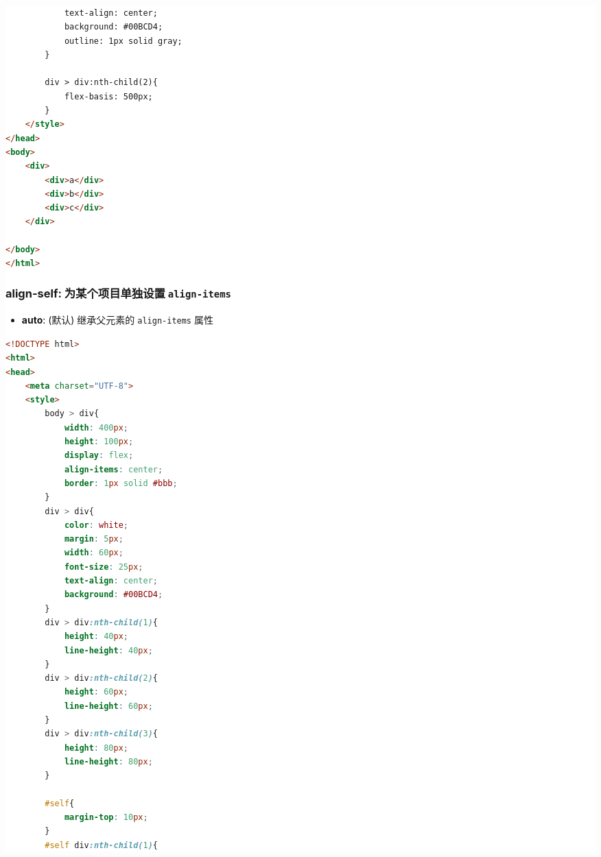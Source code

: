 ```html
			text-align: center;
			background: #00BCD4;
			outline: 1px solid gray;
		}

		div > div:nth-child(2){
			flex-basis: 500px;
		}
	</style>
</head>
<body>
	<div>
		<div>a</div>
		<div>b</div>
		<div>c</div>
	</div>

</body>
</html>
```



### align-self: 为某个项目单独设置 `align-items`

* **auto**: (默认) 继承父元素的 `align-items` 属性

```html
<!DOCTYPE html>
<html>
<head>
	<meta charset="UTF-8">
	<style>
		body > div{
			width: 400px;
			height: 100px;
			display: flex;
			align-items: center;
			border: 1px solid #bbb;
		}
		div > div{
			color: white;
			margin: 5px;
			width: 60px;
			font-size: 25px;
			text-align: center;
			background: #00BCD4;
		}
		div > div:nth-child(1){
			height: 40px;
			line-height: 40px;
		}
		div > div:nth-child(2){
			height: 60px;
			line-height: 60px;
		}
		div > div:nth-child(3){
			height: 80px;
			line-height: 80px;
		}

		#self{
			margin-top: 10px;
		}
		#self div:nth-child(1){
```